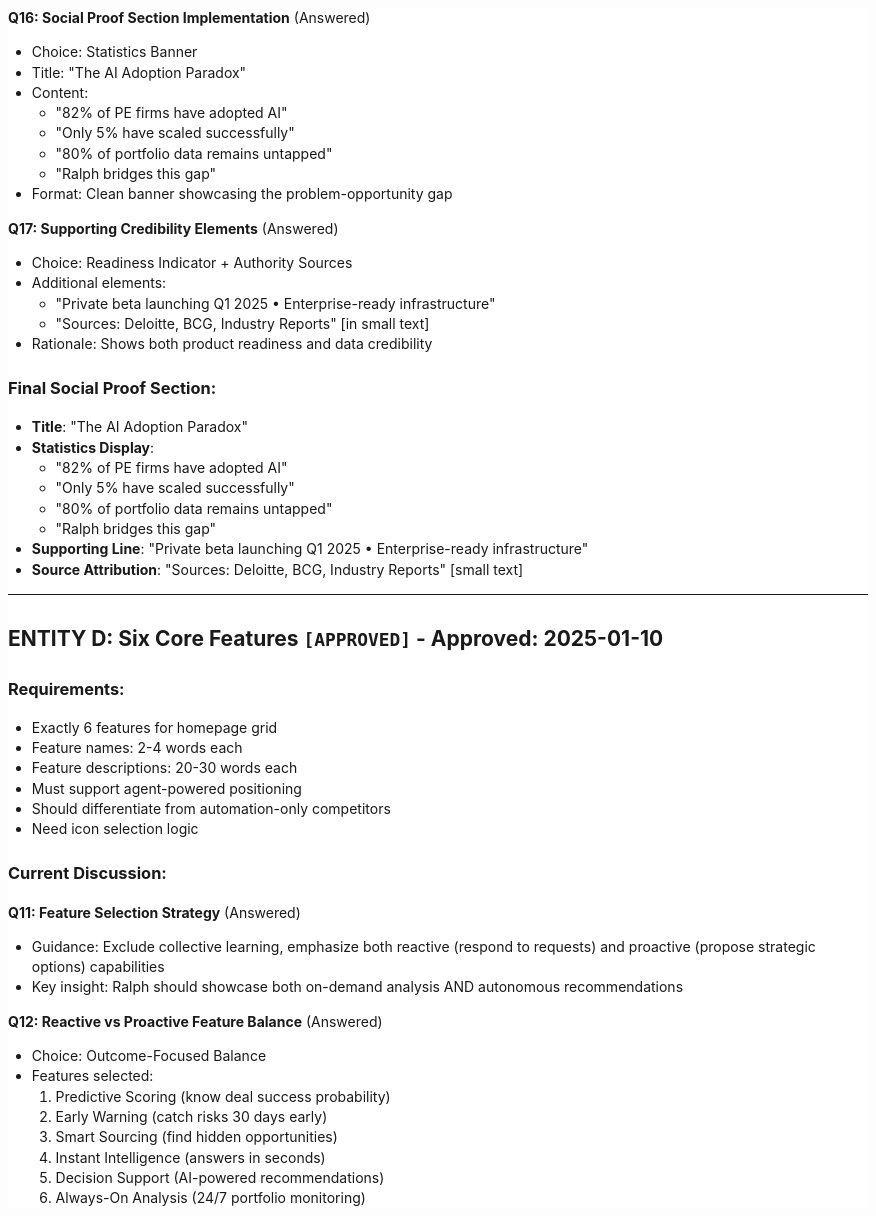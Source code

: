 **Q16: Social Proof Section Implementation** (Answered)
- Choice: Statistics Banner
- Title: "The AI Adoption Paradox"
- Content:
  - "82% of PE firms have adopted AI"
  - "Only 5% have scaled successfully"
  - "80% of portfolio data remains untapped"
  - "Ralph bridges this gap"
- Format: Clean banner showcasing the problem-opportunity gap

**Q17: Supporting Credibility Elements** (Answered)
- Choice: Readiness Indicator + Authority Sources
- Additional elements:
  - "Private beta launching Q1 2025 • Enterprise-ready infrastructure"
  - "Sources: Deloitte, BCG, Industry Reports" [in small text]
- Rationale: Shows both product readiness and data credibility

### Final Social Proof Section:
- **Title**: "The AI Adoption Paradox"
- **Statistics Display**:
  - "82% of PE firms have adopted AI"
  - "Only 5% have scaled successfully"
  - "80% of portfolio data remains untapped"
  - "Ralph bridges this gap"
- **Supporting Line**: "Private beta launching Q1 2025 • Enterprise-ready infrastructure"
- **Source Attribution**: "Sources: Deloitte, BCG, Industry Reports" [small text]

---

## ENTITY D: Six Core Features `[APPROVED]` - Approved: 2025-01-10

### Requirements:
- Exactly 6 features for homepage grid
- Feature names: 2-4 words each
- Feature descriptions: 20-30 words each
- Must support agent-powered positioning
- Should differentiate from automation-only competitors
- Need icon selection logic

### Current Discussion:

**Q11: Feature Selection Strategy** (Answered)
- Guidance: Exclude collective learning, emphasize both reactive (respond to requests) and proactive (propose strategic options) capabilities
- Key insight: Ralph should showcase both on-demand analysis AND autonomous recommendations

**Q12: Reactive vs Proactive Feature Balance** (Answered)
- Choice: Outcome-Focused Balance
- Features selected:
  1. Predictive Scoring (know deal success probability)
  2. Early Warning (catch risks 30 days early)
  3. Smart Sourcing (find hidden opportunities)
  4. Instant Intelligence (answers in seconds)
  5. Decision Support (AI-powered recommendations)
  6. Always-On Analysis (24/7 portfolio monitoring)
